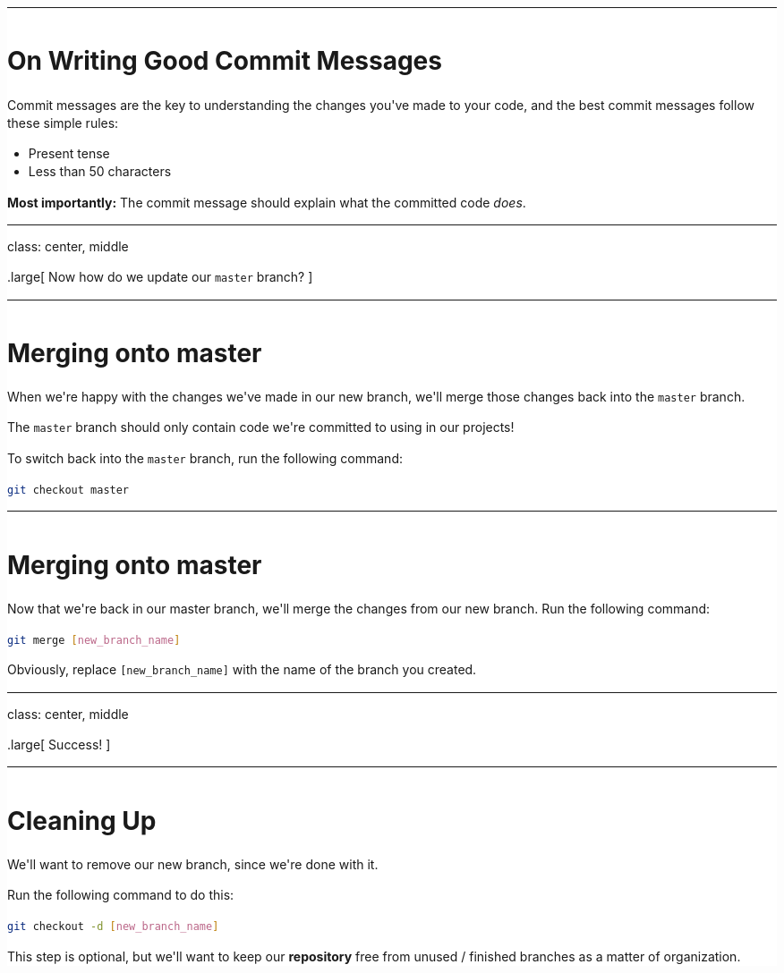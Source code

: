 
---

# On Writing Good Commit Messages

Commit messages are the key to understanding the changes you've made to your code, and the best commit messages follow these simple rules:

- Present tense
- Less than 50 characters

**Most importantly:** The commit message should explain what the committed code *does*.

---
class: center, middle

.large[
   Now how do we update our `master` branch?
]

---

# Merging onto master

When we're happy with the changes we've made in our new branch, we'll merge those changes back into the `master` branch.

The `master` branch should only contain code we're committed to using in our projects!

To switch back into the `master` branch, run the following command:

```bash
git checkout master
```

---

# Merging onto master

Now that we're back in our master branch, we'll merge the changes from our new branch. Run the following command:

```bash
git merge [new_branch_name]
```

Obviously, replace `[new_branch_name]` with the name of the branch you created.

---
class: center, middle

.large[
   Success!
]

---

# Cleaning Up

We'll want to remove our new branch, since we're done with it.

Run the following command to do this:

```bash
git checkout -d [new_branch_name]
```

This step is optional, but we'll want to keep our **repository** free from unused / finished branches as a matter of organization.
